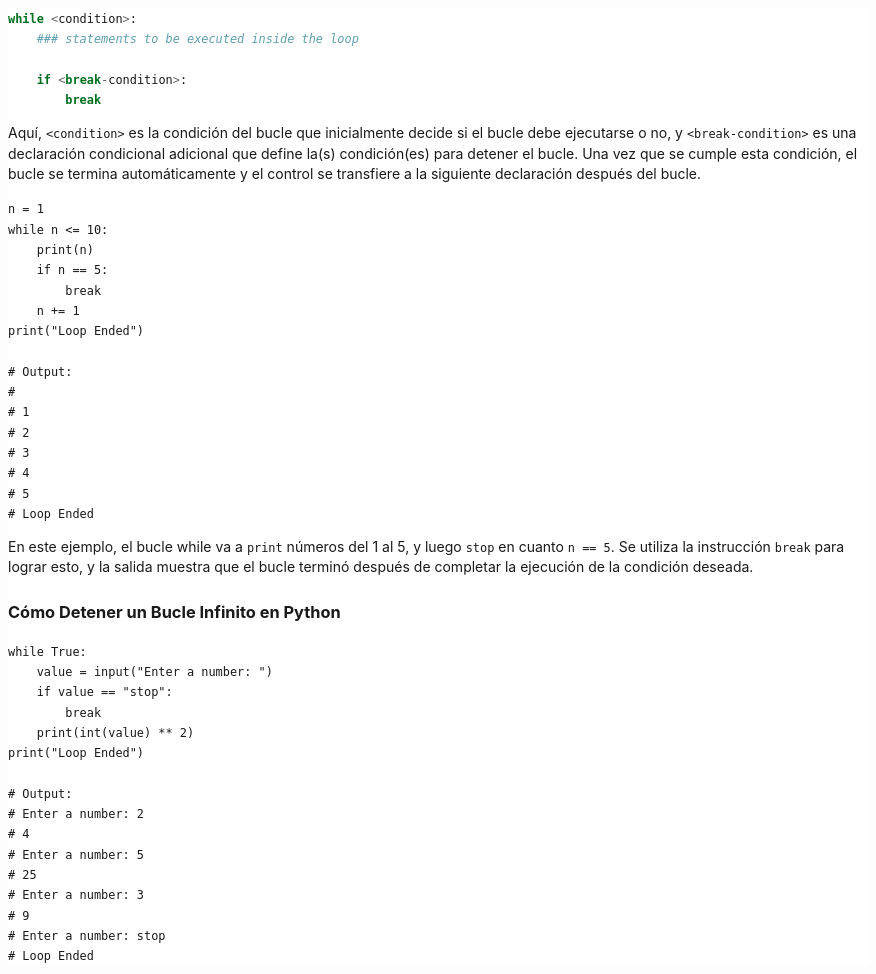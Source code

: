 ```python
while <condition>:
    ### statements to be executed inside the loop

    if <break-condition>:
        break
```

Aquí, `<condition>` es la condición del bucle que inicialmente decide si el bucle debe ejecutarse o no, y `<break-condition>` es una declaración condicional adicional que define la(s) condición(es) para detener el bucle. Una vez que se cumple esta condición, el bucle se termina automáticamente y el control se transfiere a la siguiente declaración después del bucle.

```python3
n = 1
while n <= 10:
    print(n)
    if n == 5:
        break
    n += 1
print("Loop Ended")

# Output:
# 
# 1
# 2
# 3
# 4
# 5
# Loop Ended
```

En este ejemplo, el bucle while va a `print` números del 1 al 5, y luego `stop` en cuanto `n == 5`. Se utiliza la instrucción `break` para lograr esto, y la salida muestra que el bucle terminó después de completar la ejecución de la condición deseada.

### Cómo Detener un Bucle Infinito en Python

```python3
while True:
    value = input("Enter a number: ")
    if value == "stop":
        break
    print(int(value) ** 2)
print("Loop Ended")

# Output:
# Enter a number: 2
# 4
# Enter a number: 5
# 25
# Enter a number: 3
# 9
# Enter a number: stop
# Loop Ended
```
